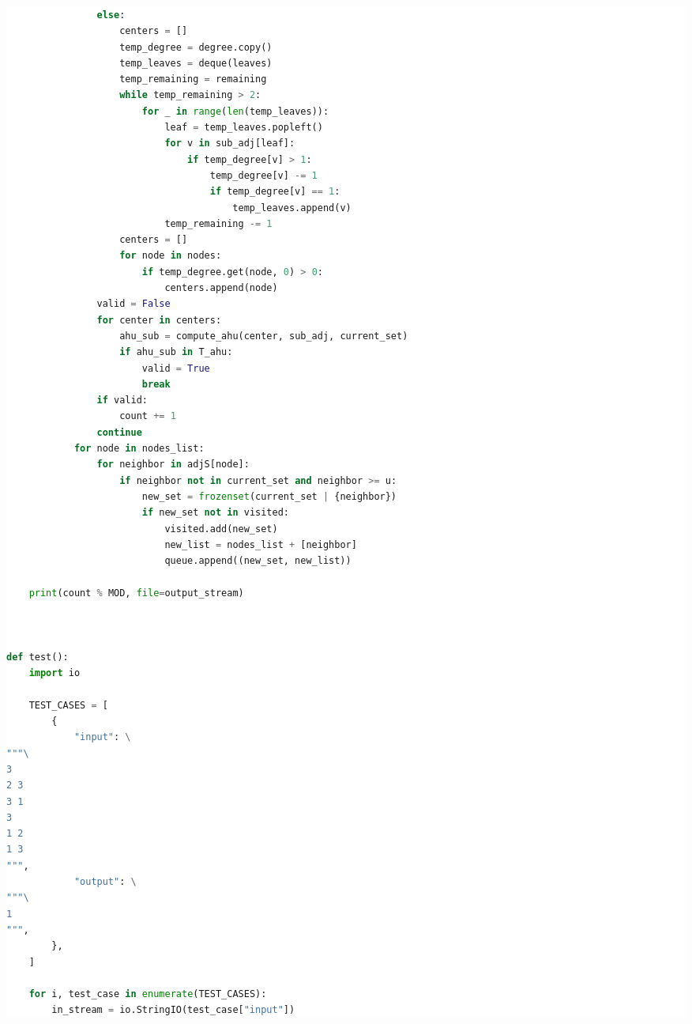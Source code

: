 ```python
                else:
                    centers = []
                    temp_degree = degree.copy()
                    temp_leaves = deque(leaves)
                    temp_remaining = remaining
                    while temp_remaining > 2:
                        for _ in range(len(temp_leaves)):
                            leaf = temp_leaves.popleft()
                            for v in sub_adj[leaf]:
                                if temp_degree[v] > 1:
                                    temp_degree[v] -= 1
                                    if temp_degree[v] == 1:
                                        temp_leaves.append(v)
                            temp_remaining -= 1
                    centers = []
                    for node in nodes:
                        if temp_degree.get(node, 0) > 0:
                            centers.append(node)
                valid = False
                for center in centers:
                    ahu_sub = compute_ahu(center, sub_adj, current_set)
                    if ahu_sub in T_ahu:
                        valid = True
                        break
                if valid:
                    count += 1
                continue
            for node in nodes_list:
                for neighbor in adjS[node]:
                    if neighbor not in current_set and neighbor >= u:
                        new_set = frozenset(current_set | {neighbor})
                        if new_set not in visited:
                            visited.add(new_set)
                            new_list = nodes_list + [neighbor]
                            queue.append((new_set, new_list))

    print(count % MOD, file=output_stream)



def test():
    import io

    TEST_CASES = [
        {
            "input": \
"""\
3
2 3
3 1
3
1 2
1 3
""",
            "output": \
"""\
1
""",
        }, 
    ]

    for i, test_case in enumerate(TEST_CASES):
        in_stream = io.StringIO(test_case["input"])
```